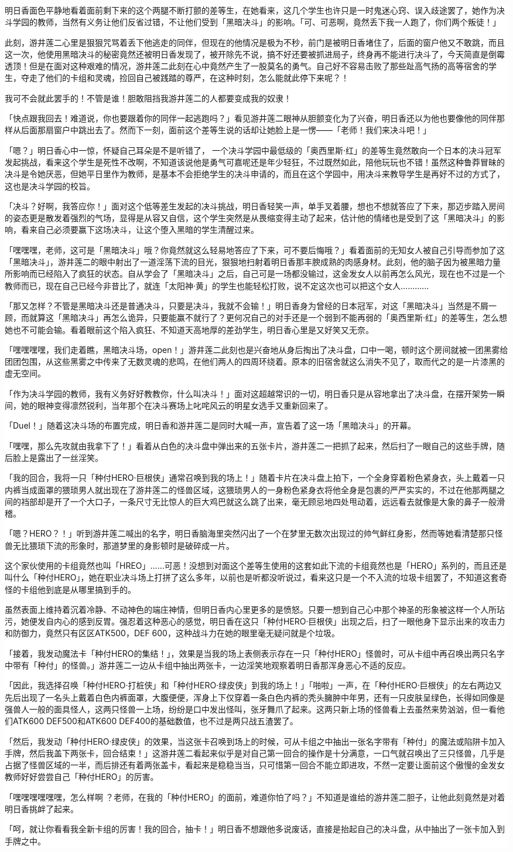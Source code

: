明日香面色平静地看着面前剩下来的这个两腿不断打颤的差等生，在她看来，这几个学生也许只是一时鬼迷心窍、误入歧途罢了，她作为决斗学园的教师，当然有义务让他们反省过错，不让他们受到「黑暗决斗」的影响。「可、可恶啊，竟然丢下我一人跑了，你们两个叛徒！」

此刻，游井莲二心里是狠狠咒骂着丢下他逃走的同伴，但现在的他情况是极为不秒，前门是被明日香堵住了，后面的窗户他又不敢跳，而且这一次，他使用黑暗决斗的秘密竟然还被明日香发现了，被开除先不说，搞不好还要被抓进局子，终身再不能进行决斗了，今天简直是倒霉透顶！但是在面对这种艰难的情况，游井莲二此刻在心中竟然产生了一股莫名的勇气。自己好不容易击败了那些趾高气扬的高等宿舍的学生，夺走了他们的卡组和灵魂，捡回自己被践踏的尊严，在这种时刻，怎么能就此停下来呢？！

我可不会就此罢手的！不管是谁！胆敢阻挡我游井莲二的人都要变成我的奴隶！

「快点跟我回去！难道说，你也要跟着你的同伴一起逃跑吗？」看见游井莲二眼神从胆颤变化为了兴奋，明日香还以为他也要像他的同伴那样从后面那扇窗户中跳出去了。然而下一刻，面前这个差等生说的话却让她脸上是一愣——「老师！我们来决斗吧！」

「嗯？」明日香心中一惊，怀疑自己耳朵是不是听错了， 一个决斗学园中最低级的「奥西里斯·红」的差等生竟然敢向一个日本的决斗冠军发起挑战，看来这个学生是死性不改啊，不知道该说他是勇气可嘉呢还是年少轻狂，不过既然如此，陪他玩玩也不错！虽然这种鲁莽冒昧的决斗是令她厌恶，但她平日里作为教师，是基本不会拒绝学生的决斗申请的，而且在这个学园中，用决斗来教导学生是再好不过的方式了，这也是决斗学园的校旨。

「决斗？好啊，我答应你！」面对这个低等差生发起的决斗挑战，明日香轻笑一声，单手叉着腰，想也不想就答应了下来，那迈步踏入房间的姿态更是散发着强烈的气场，显得是从容又自信，这个学生突然是从畏缩变得主动了起来，估计他的情绪也是受到了这「黑暗决斗」的影响，看来自己必须要赢下这场决斗，让这个堕入黑暗的学生清醒过来。

「嘿嘿嘿，老师，这可是「黑暗决斗」哦？你竟然就这么轻易地答应了下来，可不要后悔哦？」看着面前的无知女人被自己引导而参加了这「黑暗决斗」，游井莲二的眼中射出了一道淫荡下流的目光，狠狠地扫射着明日香那丰腴成熟的肉感身材。此刻，他的脑子因为被黑暗力量所影响而已经陷入了疯狂的状态。自从学会了「黑暗决斗」之后，自己可是一场都没输过，这金发女人以前再怎么风光，现在也不过是一个教师而已，现在自己已经今非昔比了，就连「太阳神·黄」的学生也能轻松打败，说不定这次也可以把这个女人…………

「那又怎样？不管是黑暗决斗还是普通决斗，只要是决斗，我就不会输！」明日香身为曾经的日本冠军，对这「黑暗决斗」当然是不屑一顾，而就算这「黑暗决斗」再怎么诡异，只要能赢不就行了？更何况自己的对手还是一个弱到不能再弱的「奥西里斯·红」的差等生，怎么想她也不可能会输。看着眼前这个陷入疯狂、不知道天高地厚的差劲学生，明日香心里是又好笑又无奈。

「嘿嘿嘿嘿，我们走着瞧，黑暗决斗场，open！」游井莲二此刻也是兴奋地从身后掏出了决斗盘，口中一喝，顿时这个房间就被一团黑雾给团团包围，从这些黑雾之中传来了无数灵魂的悲鸣，在他们两人的四周环绕着。原本的旧宿舍就这么消失不见了，取而代之的是一片漆黑的虚无空间。

「作为决斗学园的教师，我有义务好好教教你，什么叫决斗！」面对这超越常识的一切，明日香只是从容地拿出了决斗盘，在摆开架势一瞬间，她的眼神变得凛然锐利，当年那个在决斗赛场上叱咤风云的明星女选手又重新回来了。

「Duel！」随着这决斗场的布置完成，明日香和游井莲二是同时大喊一声，宣告着了这一场「黑暗决斗」的开幕。

「嘿嘿，那么先攻就由我拿下了！」看着从白色的决斗盘中弹出来的五张卡片，游井莲二一把抓了起来，然后扫了一眼自己的这些手牌，随后脸上是露出了一丝淫笑。

「我的回合，我将一只「种付HERO·巨根侠」通常召唤到我的场上！」随着卡片在决斗盘上拍下，一个全身穿着粉色紧身衣，头上戴着一只内裤当成面罩的猥琐男人就出现在了游井莲二的怪兽区域，这猥琐男人的一身粉色紧身衣将他全身是包裹的严严实实的，不过在他那两腿之间的裆部却是开了一个大口子，一条尺寸无比惊人的巨大鸡巴就这么跳了出来，毫无顾忌地四处甩动着，远远看去就像是大象的鼻子一般滑稽。

「嗯？HERO？！」听到游井莲二喊出的名字，明日香脑海里突然闪出了一个在梦里无数次出现过的帅气鲜红身影，然而等她看清楚那只怪兽无比猥琐下流的形象时，那道梦里的身影顿时是破碎成一片。

这个家伙使用的卡组竟然也叫「HREO」……可恶！没想到对面这个差等生使用的这套如此下流的卡组竟然也是「HERO」系列的，而且还是叫什么「种付HERO」，她在职业决斗场上打拼了这么多年，以前也是听都没听说过，看来这只是一个不入流的垃圾卡组罢了，不知道这套奇怪的卡组他到底是从哪里搞到手的。

虽然表面上维持着沉着冷静、不动神色的端庄神情，但明日香内心里更多的是愤怒。只要一想到自己心中那个神圣的形象被这样一个人所玷污，她便发自内心的感到反胃。强忍着这种恶心的感觉，明日香在这只「种付HERO·巨根侠」出现之后，扫了一眼他身下显示出来的攻击力和防御力，竟然只有区区ATK500，DEF 600，这种战斗力在她的眼里毫无疑问就是个垃圾。

「接着，我发动魔法卡「种付HERO的集结！」，效果是当我的场上表侧表示存在一只「种付HERO」怪兽时，可从卡组中再召唤出两只名字中带有「种付」的怪兽。」游井莲二一边从卡组中抽出两张卡，一边淫笑地观察着明日香那浑身恶心不适的反应。

「因此，我选择召唤「种付HERO·打桩侠」和「种付HERO·绿皮侠」到我的场上！」「啪啦」一声，在「种付HERO·巨根侠」的左右两边又先后出现了一名头上戴着白色内裤面罩，大腹便便，浑身上下仅穿着一条白色内裤的秃头臃肿中年男，还有一只皮肤呈绿色，长得如同像是强兽人一般的面具怪人，这两只怪兽一上场，纷纷是口中发出怪叫，张牙舞爪了起来。这两只新上场的怪兽看上去虽然来势汹汹，但一看他们ATK600 DEF500和ATK600 DEF400的基础数值，也不过是两只战五渣罢了。

「然后，我发动「种付HERO·绿皮侠」的效果，当这张卡召唤到场上的时候，可从卡组之中抽出一张名字带有「种付」的魔法或陷阱卡加入手牌，然后我盖下两张卡，回合结束！」这游井莲二看起来似乎是对自己第一回合的操作是十分满意，一口气就召唤出了三只怪兽，几乎是占据了怪兽区域的一半，而后排还有着两张盖卡，看起来是稳稳当当，只可惜第一回合不能立即进攻，不然一定要让面前这个傲慢的金发女教师好好尝尝自己「种付HERO」的厉害。

「嘿嘿嘿嘿嘿嘿，怎么样啊 ？老师，在我的「种付HERO」的面前，难道你怕了吗？」不知道是谁给的游井莲二胆子，让他此刻竟然是对着明日香挑衅了起来。

「呵，就让你看看我全新卡组的厉害！我的回合，抽卡！」明日香不想跟他多说废话，直接是抬起自己的决斗盘，从中抽出了一张卡加入到手牌之中。
